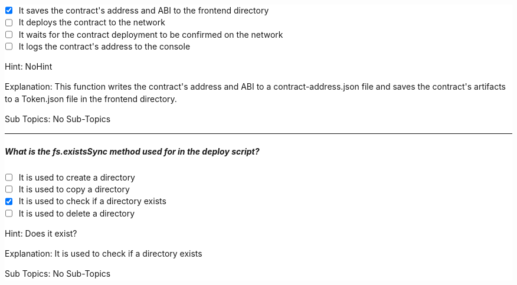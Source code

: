 - [x]  It saves the contract's address and ABI to the frontend directory
- [ ]  It deploys the contract to the network
- [ ]  It waits for the contract deployment to be confirmed on the network
- [ ]  It logs the contract's address to the console
  
Hint: NoHint
         
Explanation: This function writes the contract's address and ABI to a contract-address.json file and saves the contract's artifacts to a Token.json file in the frontend directory.

Sub Topics: No Sub-Topics
 

---

##### What is the fs.existsSync method used for in the deploy script?  

- [ ]  It is used to create a directory
- [ ]  It is used to copy a directory
- [x]  It is used to check if a directory exists
- [ ]  It is used to delete a directory
  
Hint: Does it exist?
         
Explanation: It is used to check if a directory exists

Sub Topics: No Sub-Topics
 
